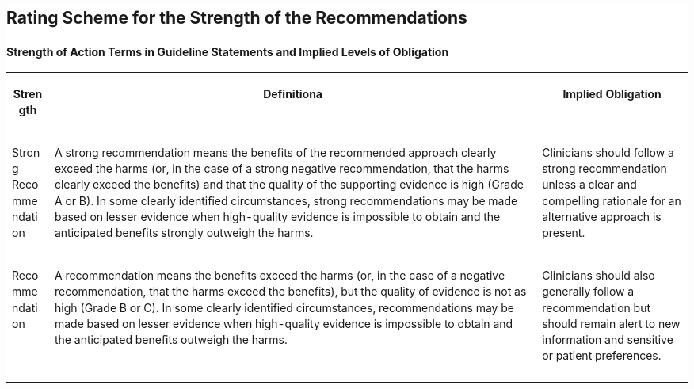 ## Rating Scheme for the Strength of the Recommendations



 **Strength of Action Terms in Guideline Statements and Implied Levels of Obligation**  
  
<table>  
<tr>  
<th>

Strength
</th>  
<th>

Definitiona
</th>  
<th>

Implied Obligation
</th> </tr>  
<tr>  
<td>

Strong Recommendation
</td>  
<td>

A strong recommendation means the benefits of the recommended approach clearly exceed the harms (or, in the case of a strong negative recommendation, that the harms clearly exceed the benefits) and that the quality of the supporting evidence is high (Grade A or B). In some clearly identified circumstances, strong recommendations may be made based on lesser evidence when high-quality evidence is impossible to obtain and the anticipated benefits strongly outweigh the harms.
</td>  
<td>

Clinicians should follow a strong recommendation unless a clear and compelling rationale for an alternative approach is present.
</td> </tr>  
<tr>  
<td>

Recommendation
</td>  
<td>

A recommendation means the benefits exceed the harms (or, in the case of a negative recommendation, that the harms exceed the benefits), but the quality of evidence is not as high (Grade B or C). In some clearly identified circumstances, recommendations may be made based on lesser evidence when high-quality evidence is impossible to obtain and the anticipated benefits outweigh the harms.
</td>  
<td>

Clinicians should also generally follow a recommendation but should remain alert to new information and sensitive or patient preferences.
</td> </tr>  
<tr>  
<td>
